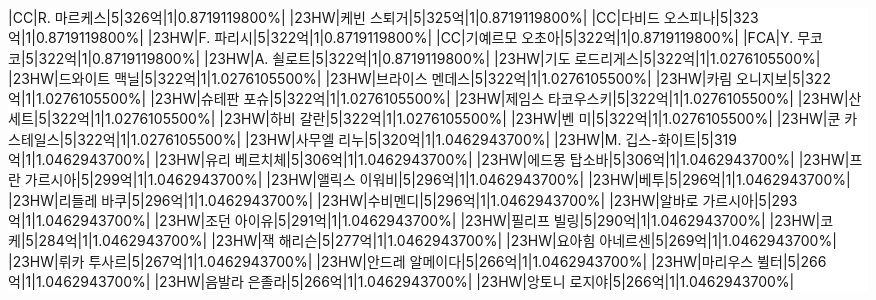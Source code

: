 |CC|R. 마르케스|5|326억|1|0.8719119800%|
|23HW|케빈 스퇴거|5|325억|1|0.8719119800%|
|CC|다비드 오스피나|5|323억|1|0.8719119800%|
|23HW|F. 파리시|5|322억|1|0.8719119800%|
|CC|기예르모 오초아|5|322억|1|0.8719119800%|
|FCA|Y. 무코코|5|322억|1|0.8719119800%|
|23HW|A. 쇨로트|5|322억|1|0.8719119800%|
|23HW|기도 로드리게스|5|322억|1|1.0276105500%|
|23HW|드와이트 맥닐|5|322억|1|1.0276105500%|
|23HW|브라이스 멘데스|5|322억|1|1.0276105500%|
|23HW|카림 오니지보|5|322억|1|1.0276105500%|
|23HW|슈테판 포슈|5|322억|1|1.0276105500%|
|23HW|제임스 타코우스키|5|322억|1|1.0276105500%|
|23HW|산세트|5|322억|1|1.0276105500%|
|23HW|하비 갈란|5|322억|1|1.0276105500%|
|23HW|벤 미|5|322억|1|1.0276105500%|
|23HW|쿤 카스테일스|5|322억|1|1.0276105500%|
|23HW|사무엘 리누|5|320억|1|1.0462943700%|
|23HW|M. 깁스-화이트|5|319억|1|1.0462943700%|
|23HW|유리 베르치체|5|306억|1|1.0462943700%|
|23HW|에드몽 탑소바|5|306억|1|1.0462943700%|
|23HW|프란 가르시아|5|299억|1|1.0462943700%|
|23HW|앨릭스 이워비|5|296억|1|1.0462943700%|
|23HW|베투|5|296억|1|1.0462943700%|
|23HW|리들레 바쿠|5|296억|1|1.0462943700%|
|23HW|수비멘디|5|296억|1|1.0462943700%|
|23HW|알바로 가르시아|5|293억|1|1.0462943700%|
|23HW|조던 아이유|5|291억|1|1.0462943700%|
|23HW|필리프 빌링|5|290억|1|1.0462943700%|
|23HW|코케|5|284억|1|1.0462943700%|
|23HW|잭 해리슨|5|277억|1|1.0462943700%|
|23HW|요아힘 아네르센|5|269억|1|1.0462943700%|
|23HW|뤼카 투사르|5|267억|1|1.0462943700%|
|23HW|안드레 알메이다|5|266억|1|1.0462943700%|
|23HW|마리우스 뷜터|5|266억|1|1.0462943700%|
|23HW|음발라 은졸라|5|266억|1|1.0462943700%|
|23HW|앙토니 로지야|5|266억|1|1.0462943700%|